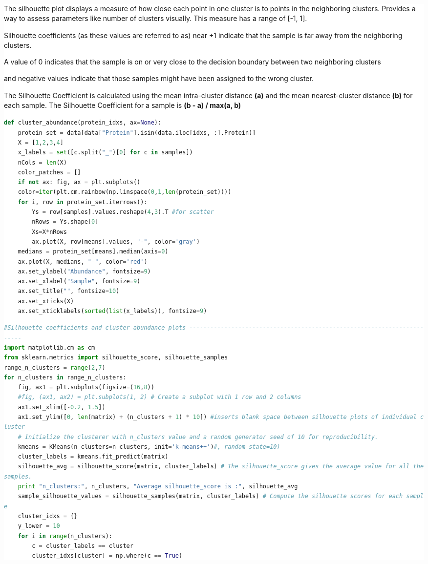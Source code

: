 The silhouette plot displays a measure of how close each point in one cluster is to points in the neighboring clusters. Provides a way to assess parameters like number of clusters visually. This measure has a range of [-1, 1].

Silhouette coefficients (as these values are referred to as) near +1 indicate that the sample is far away from the neighboring clusters.

A value of 0 indicates that the sample is on or very close to the decision boundary between two neighboring clusters 

and negative values indicate that those samples might have been assigned to the wrong cluster.

The Silhouette Coefficient is calculated using the mean intra-cluster distance **(a)** and the mean nearest-cluster distance **(b)** for each sample. The Silhouette Coefficient for a sample is **(b - a) / max(a, b)**


```python
def cluster_abundance(protein_idxs, ax=None):
    protein_set = data[data["Protein"].isin(data.iloc[idxs, :].Protein)]
    X = [1,2,3,4]
    x_labels = set([c.split("_")[0] for c in samples])
    nCols = len(X)
    color_patches = []
    if not ax: fig, ax = plt.subplots()
    color=iter(plt.cm.rainbow(np.linspace(0,1,len(protein_set))))
    for i, row in protein_set.iterrows():
        Ys = row[samples].values.reshape(4,3).T #for scatter
        nRows = Ys.shape[0]
        Xs=X*nRows
        ax.plot(X, row[means].values, "-", color='gray')
    medians = protein_set[means].median(axis=0)
    ax.plot(X, medians, "-", color='red')
    ax.set_ylabel("Abundance", fontsize=9)
    ax.set_xlabel("Sample", fontsize=9)
    ax.set_title("", fontsize=10)
    ax.set_xticks(X)
    ax.set_xticklabels(sorted(list(x_labels)), fontsize=9)
```


```python
#Silhouette coefficients and cluster abundance plots ------------------------------------------------------------------------
import matplotlib.cm as cm
from sklearn.metrics import silhouette_score, silhouette_samples
range_n_clusters = range(2,7)
for n_clusters in range_n_clusters:
    fig, ax1 = plt.subplots(figsize=(16,8))
    #fig, (ax1, ax2) = plt.subplots(1, 2) # Create a subplot with 1 row and 2 columns
    ax1.set_xlim([-0.2, 1.5]) 
    ax1.set_ylim([0, len(matrix) + (n_clusters + 1) * 10]) #inserts blank space between silhouette plots of individual cluster
    # Initialize the clusterer with n_clusters value and a random generator seed of 10 for reproducibility.
    kmeans = KMeans(n_clusters=n_clusters, init='k-means++')#, random_state=10) 
    cluster_labels = kmeans.fit_predict(matrix)
    silhouette_avg = silhouette_score(matrix, cluster_labels) # The silhouette_score gives the average value for all the samples.
    print "n_clusters:", n_clusters, "Average silhouette_score is :", silhouette_avg
    sample_silhouette_values = silhouette_samples(matrix, cluster_labels) # Compute the silhouette scores for each sample
    cluster_idxs = {}
    y_lower = 10
    for i in range(n_clusters):
        c = cluster_labels == cluster
        cluster_idxs[cluster] = np.where(c == True)
```